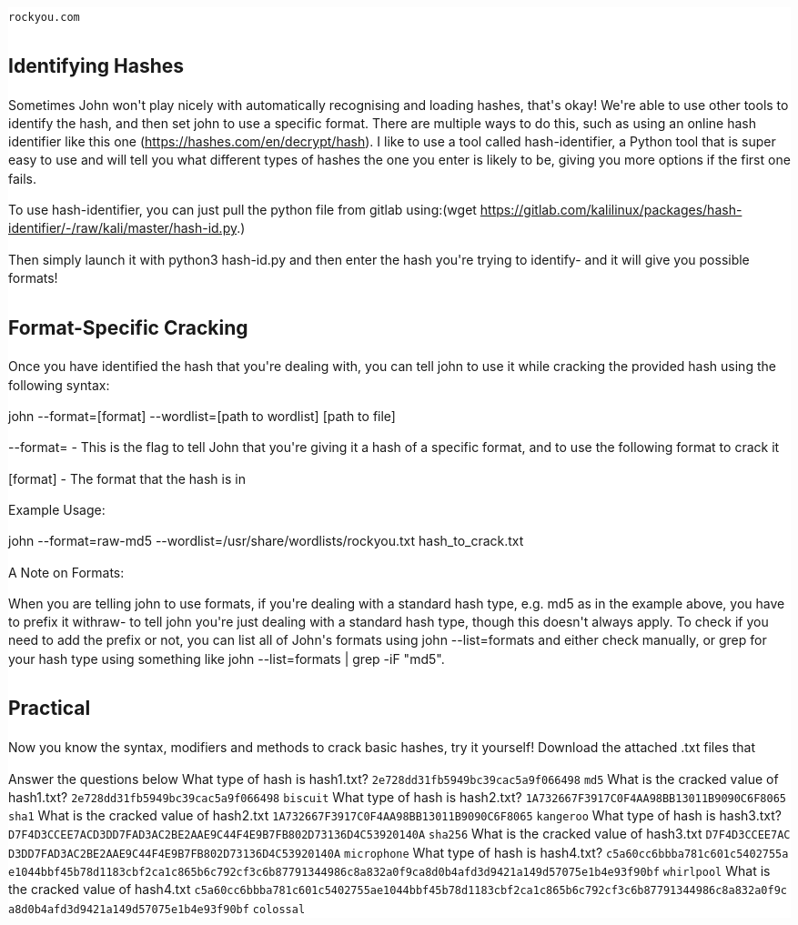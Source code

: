 ```rockyou.com```


## Identifying Hashes
Sometimes John won't play nicely with automatically recognising and loading hashes, that's okay! We're able to use other tools to identify the hash, and then set john to use a specific format. There are multiple ways to do this, such as using an online hash identifier like this one (https://hashes.com/en/decrypt/hash). I like to use a tool called hash-identifier, a Python tool that is super easy to use and will tell you what different types of hashes the one you enter is likely to be, giving you more options if the first one fails.

To use hash-identifier, you can just pull the python file from gitlab using:(wget https://gitlab.com/kalilinux/packages/hash-identifier/-/raw/kali/master/hash-id.py.)

Then simply launch it with python3 hash-id.py and then enter the hash you're trying to identify- and it will give you possible formats!


## Format-Specific Cracking
Once you have identified the hash that you're dealing with, you can tell john to use it while cracking the provided hash using the following syntax:

john --format=[format] --wordlist=[path to wordlist] [path to file]

--format= - This is the flag to tell John that you're giving it a hash of a specific format, and to use the following format to crack it

[format] - The format that the hash is in

Example Usage:

john --format=raw-md5 --wordlist=/usr/share/wordlists/rockyou.txt hash_to_crack.txt

A Note on Formats:

When you are telling john to use formats, if you're dealing with a standard hash type, e.g. md5 as in the example above, you have to prefix it withraw- to tell john you're just dealing with a standard hash type, though this doesn't always apply. To check if you need to add the prefix or not, you can list all of John's formats using john --list=formats and either check manually, or grep for your hash type using something like john --list=formats | grep -iF "md5".

## Practical
Now you know the syntax, modifiers and methods to crack basic hashes, try it yourself! Download the attached .txt files that

Answer the questions below
What type of hash is hash1.txt? 
`2e728dd31fb5949bc39cac5a9f066498` ``md5``
What is the cracked value of hash1.txt? 
`2e728dd31fb5949bc39cac5a9f066498` ``biscuit``
What type of hash is hash2.txt? 
`1A732667F3917C0F4AA98BB13011B9090C6F8065`  ``sha1``
What is the cracked value of hash2.txt 
`1A732667F3917C0F4AA98BB13011B9090C6F8065` ``kangeroo``
What type of hash is hash3.txt? 
`D7F4D3CCEE7ACD3DD7FAD3AC2BE2AAE9C44F4E9B7FB802D73136D4C53920140A` ``sha256``
What is the cracked value of hash3.txt 
`D7F4D3CCEE7ACD3DD7FAD3AC2BE2AAE9C44F4E9B7FB802D73136D4C53920140A` ``microphone``
What type of hash is hash4.txt? 
`c5a60cc6bbba781c601c5402755ae1044bbf45b78d1183cbf2ca1c865b6c792cf3c6b87791344986c8a832a0f9ca8d0b4afd3d9421a149d57075e1b4e93f90bf` ``whirlpool``
What is the cracked value of hash4.txt 
`c5a60cc6bbba781c601c5402755ae1044bbf45b78d1183cbf2ca1c865b6c792cf3c6b87791344986c8a832a0f9ca8d0b4afd3d9421a149d57075e1b4e93f90bf` ``colossal``
```